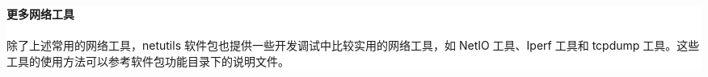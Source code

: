 ```shell
```

#### 更多网络工具

除了上述常用的网络工具，netutils 软件包也提供一些开发调试中比较实用的网络工具，如 NetIO 工具、Iperf 工具和 tcpdump 工具。这些工具的使用方法可以参考软件包功能目录下的说明文件。
